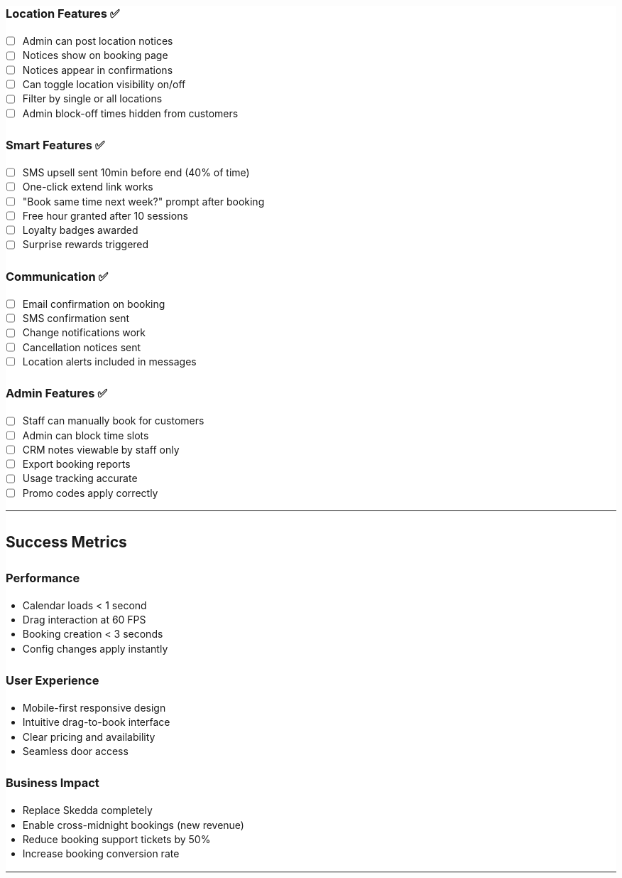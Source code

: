 ### Location Features ✅
- [ ] Admin can post location notices
- [ ] Notices show on booking page
- [ ] Notices appear in confirmations
- [ ] Can toggle location visibility on/off
- [ ] Filter by single or all locations
- [ ] Admin block-off times hidden from customers

### Smart Features ✅
- [ ] SMS upsell sent 10min before end (40% of time)
- [ ] One-click extend link works
- [ ] "Book same time next week?" prompt after booking
- [ ] Free hour granted after 10 sessions
- [ ] Loyalty badges awarded
- [ ] Surprise rewards triggered

### Communication ✅
- [ ] Email confirmation on booking
- [ ] SMS confirmation sent
- [ ] Change notifications work
- [ ] Cancellation notices sent
- [ ] Location alerts included in messages

### Admin Features ✅
- [ ] Staff can manually book for customers
- [ ] Admin can block time slots
- [ ] CRM notes viewable by staff only
- [ ] Export booking reports
- [ ] Usage tracking accurate
- [ ] Promo codes apply correctly

---

## Success Metrics

### Performance
- Calendar loads < 1 second
- Drag interaction at 60 FPS
- Booking creation < 3 seconds
- Config changes apply instantly

### User Experience
- Mobile-first responsive design
- Intuitive drag-to-book interface
- Clear pricing and availability
- Seamless door access

### Business Impact
- Replace Skedda completely
- Enable cross-midnight bookings (new revenue)
- Reduce booking support tickets by 50%
- Increase booking conversion rate

---